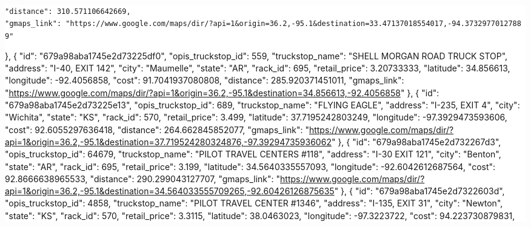     "distance": 310.571106642669,
    "gmaps_link": "https://www.google.com/maps/dir/?api=1&origin=36.2,-95.1&destination=33.47137018554017,-94.37329770127889"
  },
  {
    "id": "679a98aba1745e2d73225df0",
    "opis_truckstop_id": 559,
    "truckstop_name": "SHELL MORGAN ROAD TRUCK STOP",
    "address": "I-40, EXIT 142",
    "city": "Maumelle",
    "state": "AR",
    "rack_id": 695,
    "retail_price": 3.20733333,
    "latitude": 34.856613,
    "longitude": -92.4056858,
    "cost": 91.7041937080808,
    "distance": 285.920371451011,
    "gmaps_link": "https://www.google.com/maps/dir/?api=1&origin=36.2,-95.1&destination=34.856613,-92.4056858"
  },
  {
    "id": "679a98aba1745e2d73225e13",
    "opis_truckstop_id": 689,
    "truckstop_name": "FLYING EAGLE",
    "address": "I-235, EXIT 4",
    "city": "Wichita",
    "state": "KS",
    "rack_id": 570,
    "retail_price": 3.499,
    "latitude": 37.7195242803249,
    "longitude": -97.3929473593606,
    "cost": 92.6055297636418,
    "distance": 264.662845852077,
    "gmaps_link": "https://www.google.com/maps/dir/?api=1&origin=36.2,-95.1&destination=37.719524280324876,-97.39294735936062"
  },
  {
    "id": "679a98aba1745e2d732267d3",
    "opis_truckstop_id": 64679,
    "truckstop_name": "PILOT TRAVEL CENTERS #118",
    "address": "I-30 EXIT 121",
    "city": "Benton",
    "state": "AR",
    "rack_id": 695,
    "retail_price": 3.199,
    "latitude": 34.5640335557093,
    "longitude": -92.6042612687564,
    "cost": 92.8666638965533,
    "distance": 290.299043127707,
    "gmaps_link": "https://www.google.com/maps/dir/?api=1&origin=36.2,-95.1&destination=34.564033555709265,-92.60426126875635"
  },
  {
    "id": "679a98aba1745e2d7322603d",
    "opis_truckstop_id": 4858,
    "truckstop_name": "PILOT TRAVEL CENTER #1346",
    "address": "I-135, EXIT 31",
    "city": "Newton",
    "state": "KS",
    "rack_id": 570,
    "retail_price": 3.3115,
    "latitude": 38.0463023,
    "longitude": -97.3223722,
    "cost": 94.223730879831,